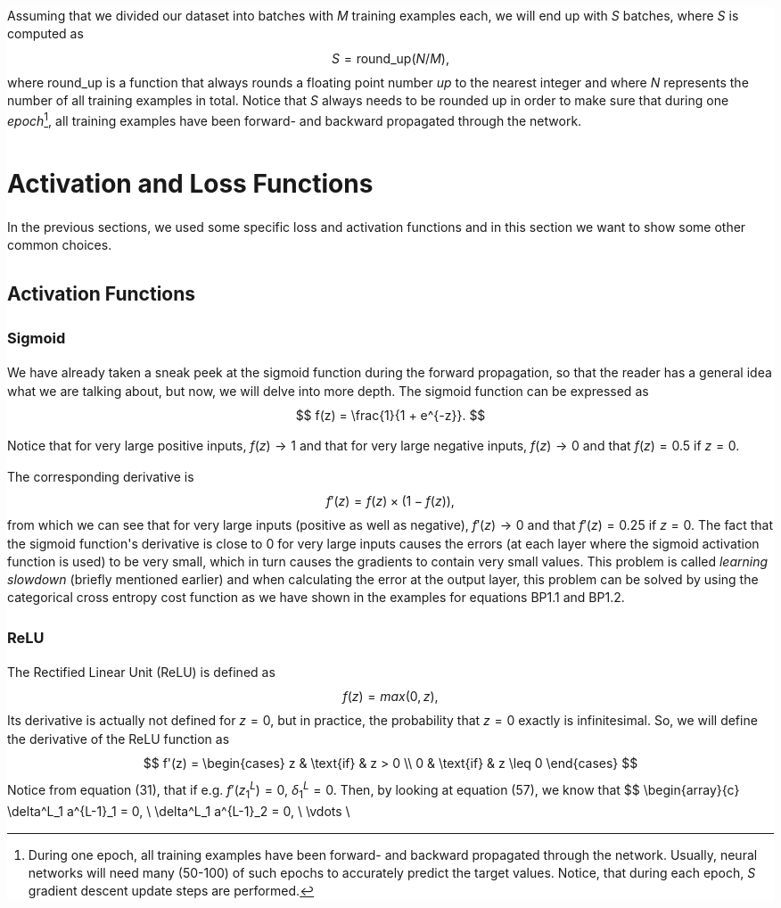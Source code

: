 Assuming that we divided our dataset into batches with $M$ training examples each, we will end up with $S$ batches, where $S$ is computed as 
$$
S = \text{round\_up}(N/M),
$$
where $\text{round\_up}$​ is a function that always rounds a floating point number *up* to the nearest integer and where $N$ represents the number of all training examples in total. Notice that $S$ always needs to be rounded up in order to make sure that during one *epoch*[^epoch], all training examples have been forward- and backward propagated through the network. 

[^epoch]: During one epoch, all training examples have been forward- and backward propagated through the network. Usually, neural networks will need many (50-100) of such epochs to accurately predict the target values. Notice, that during each epoch, $S$​ gradient descent update steps are performed.  

# Activation and Loss Functions

In the previous sections, we used some specific loss and activation functions and in this section we want to show some other common choices. 

## Activation Functions

### Sigmoid

We have already taken a sneak peek at the sigmoid function during the forward propagation, so that the reader has a general idea what we are talking about, but now, we will delve into more depth. The sigmoid function can be expressed as
$$
f(z) = \frac{1}{1 + e^{-z}}.
$$

Notice that for very large positive inputs, $f(z) \rightarrow 1$​ and that for very large negative inputs, $f(z) \rightarrow 0$ and that $f(z) = 0.5$ if $z=0$. 

The corresponding derivative is
$$
f'(z) = f(z) \times (1 - f(z)),
$$
from which we can see that for very large inputs (positive as well as negative), $f'(z) \rightarrow 0$ and that $f'(z) = 0.25$ if $z=0$​​​. The fact that the sigmoid function's derivative is close to 0 for very large inputs causes the errors (at each layer where the sigmoid activation function is used) to be very small, which in turn causes the gradients to contain very small values. This problem is called *learning slowdown* (briefly mentioned earlier) and when calculating the error at the output layer, this problem can be solved by using the categorical cross entropy cost function as we have shown in the examples for equations BP1.1 and BP1.2. 

### ReLU

The Rectified Linear Unit (ReLU) is defined as
$$
f(z) = max(0, z),
$$
Its derivative is actually not defined for $z=0$​, but in practice, the probability that $z=0$​ exactly is infinitesimal. So, we will define the derivative of the ReLU function as 
$$
f'(z) = 
\begin{cases}
z & \text{if} & z > 0 \\
0 & \text{if} & z \leq 0
\end{cases}
$$
Notice from equation (31), that if e.g. $f'(z^L_1) = 0$​​, $\delta^L_1 = 0$​​. Then, by looking at equation (57), we know that 
$$
\begin{array}{c}
\delta^L_1 a^{L-1}_1 = 0, \\
\delta^L_1 a^{L-1}_2 = 0, \\
\vdots \\

[^1]: Actually, only the weights must be initialized randomly and the biases may be initialized with zeros, because only the weights suffer from the *symmetry breaking problem* (CITATION)
[^2]: Precision is the ratio of true positives divided by the sum of true positives and false positives while recall is the ratio of true positives divided by the sum of true positives and false negatives. 